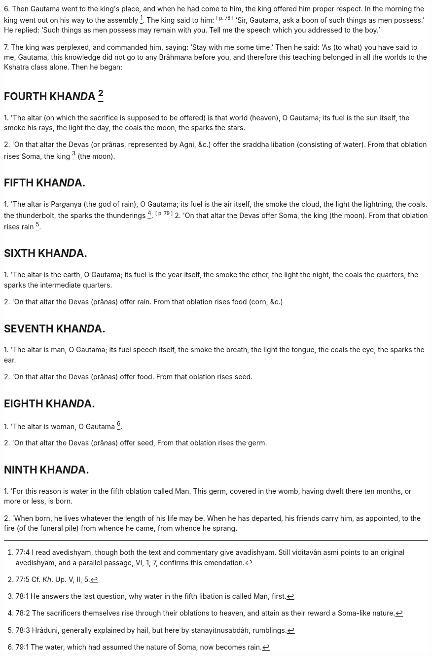 6\. Then Gautama went to the king's place, and when he had come to him, the king offered him proper respect. In the morning the king went out on his way to the assembly [^244]. The king said to him: <span id="p78"><sup><small>[ p. 78 ]</small></sup></span> ‘Sir, Gautama, ask a boon of such things as men possess.’ He replied: ‘Such things as men possess may remain with you. Tell me the speech which you addressed to the boy.’

7\. The king was perplexed, and commanded him, saying: ‘Stay with me some time.’ Then he said: 'As (to what) you have said to me, Gautama, this knowledge did not go to any Brâhma<i>n</i>a before you, and therefore this teaching belonged in all the worlds to the Kshatra class alone. Then he began:

## FOURTH KHA<i>N</i><i>D</i>A [^245]

1\. 'The altar (on which the sacrifice is supposed to be offered) is that world (heaven), O Gautama; its fuel is the sun itself, the smoke his rays, the light the day, the coals the moon, the sparks the stars.

2\. 'On that altar the Devas (or prâ<i>n</i>as, represented by Agni, &c.) offer the <i>s</i>raddha libation (consisting of water). From that oblation rises Soma, the king [^246] (the moon).

## FIFTH KHA<i>N</i><i>D</i>A.

1\. 'The altar is Par<i>g</i>anya (the god of rain), O Gautama; its fuel is the air itself, the smoke the cloud, the light the lightning, the coals. the thunderbolt, the sparks the thunderings [^247]. <span id="p79"><sup><small>[ p. 79 ]</small></sup></span> 2\. 'On that altar the Devas offer Soma, the king (the moon). From that oblation rises rain [^248].

## SIXTH KHA<i>N</i><i>D</i>A.

1\. 'The altar is the earth, O Gautama; its fuel is the year itself, the smoke the ether, the light the night, the coals the quarters, the sparks the intermediate quarters.

2\. 'On that altar the Devas (prâ<i>n</i>as) offer rain. From that oblation rises food (corn, &c.)

## SEVENTH KHA<i>N</i><i>D</i>A.

1\. 'The altar is man, O Gautama; its fuel speech itself, the smoke the breath, the light the tongue, the coals the eye, the sparks the ear.

2\. 'On that altar the Devas (prâ<i>n</i>as) offer food. From that oblation rises seed.

## EIGHTH KHA<i>N</i><i>D</i>A.

1\. 'The altar is woman, O Gautama [^249].

2\. 'On that altar the Devas (prâ<i>n</i>as) offer seed, From that oblation rises the germ.

## NINTH KHA<i>N</i><i>D</i>A.

1\. 'For this reason is water in the fifth oblation called Man. This germ, covered in the womb, having dwelt there ten months, or more or less, is born.

2\. 'When born, he lives whatever the length of his life may be. When he has departed, his friends carry him, as appointed, to the fire (of the funeral pile) from whence he came, from whence he sprang.


[^227]: 72:1 The chief object is to show the different ways on which people proceed after death. One of these ways, the Devapatha that leads to Brahman and from which there is no return, has been described, IV, 15. The other ways for those who on earth know the conditioned Brahman only, have to be discussed now.
[^228]: 72:2 The same fable, the prâ<i>n</i>asa<i>m</i>vâda or prâ<i>n</i>avidyâ, is told in the B<i>ri</i>hadâra<i>n</i>yaka VI, 1, 1-14, the Aitareya Âr. II, 4, the Kaush. Up. III, 3, and the Pra<i>s</i>na Up. II, 3. The last is the simplest version of all, but it does not follow therefore that it is the oldest. It would be difficult to find two fables apparently more alike, yet in reality differing from each other more characteristically than this fable and the fable told to the plebeians by Menenius Agrippa.
[^229]: 74:1 Pa<i>d</i>vî<i>s</i>a, fetter, πέδη, pedica, a word now well known, but which Burnouf (Commentaire sur le Yaçna, Notes, CLXXIV) tried in vain to decipher.
[^230]: 74:2 Burnouf rightly preferred pratish<i>th</i>âsi to pratish<i>th</i>o 'si, though the commentary on the corresponding passage of the B<i>ri</i>hadâra<i>n</i>yaka seems to favour tatpratish<i>th</i>o 'si.
[^231]: 74:3 Ana, breather, more general than pra-ana = prâ<i>n</i>a, forth-breather, and the other more specified names of breath.
[^232]: 74:4 They rinse the mouth before and after every meal.
[^233]: 74:5 We expect, ‘He who knows this’ instead of prâ<i>n</i>a, but as p. 75 prâ<i>n</i>a may apply to every individual prâ<i>n</i>a, the usual finishing sentence was possibly dropt on purpose.
[^234]: 75:1 The oblation here described is called mantha, a mortar, or what is pounded in a mortar, i. e. barley stirred in some kind of gravy. See <i>G</i>aim. N. M. V. P. 406.
[^235]: 75:2 Not the real dîkshâ, which is a preparatory rite for great sacrifices, but penance, truthfulness, abstinence, which take the place of dîkshâ with those who live in the forest and devote themselves to upâsana, meditative worship.
[^236]: 75:3 What is here called sampâtam avanayati is the same as sa<i>m</i>sravam avanayati in the B<i>ri</i>h. Âr. VI, 3, 2. The commentator says: Sruvâvalepanam â<i>g</i>yam mantham sa<i>m</i>srâvayati.
[^237]: 76:1 Cf. B<i>ri</i>h. Âr. I, 1, 3, 22.
[^238]: 76:2 This story is more fully told in the B<i>ri</i>hadâra<i>n</i>yaka VI, 2, <i>S</i>atapatha-brâhma<i>n</i>a XIV, 8, 16.
[^239]: 76:3 Samiti, or parishad, as in the B<i>ri</i>h. Âr.
[^240]: 76:4 He is the same Kshatriya sage who appeared in I, 8, 1, silencing the Brâhmans.
[^241]: 77:1 That of the fathers. Comm.
[^242]: 77:2 Or, according to others, why the water has a human voice; purushavâ<i>k</i>a<i>h</i> in B<i>ri</i>h. Âr. XIV, 9, 3.
[^243]: 77:3 I doubt whether the elliptical construction of these sentences is properly filled out by the commentator. In the B<i>ri</i>hadâra<i>n</i>yaka the construction is much easier. ‘You know me well enough to know that whatever I know, I told you.’
[^244]: 77:4 I read avedishyam, though both the text and commentary give avadishyam. Still viditavân asmi points to an original avedishyam, and a parallel passage, VI, 1, 7, confirms this emendation.
[^245]: 77:5 Cf. <i>Kh</i>. Up. V, II, 5.
[^246]: 78:1 He answers the last question, why water in the fifth libation is called Man, first.
[^247]: 78:2 The sacrificers themselves rise through their oblations to heaven, and attain as their reward a Soma-like nature.
[^248]: 78:3 Hrâduni, generally explained by hail, but here by stanayitnu<i>s</i>abdâ<i>h</i>, rumblings.
[^249]: 79:1 The water, which had assumed the nature of Soma, now becomes rain.
[^250]: 79:2 Tasyâ upastha eva samid, yad upamantrayate sa dhûmo, yonir ar<i>k</i>ir, yad anta<i>h</i> karoti te 'ṅgârâ abhinandâ vishphuliṅgâ<i>h</i>.
[^251]: 80:1 The doctrine of the five fires, and our being born in them, i. e. in heaven, rain, earth, man, and woman.
[^252]: 80:2 Cf. <i>Kh</i>. Up. IV, 15, 5.
[^253]: 80:3 Instead of mânava, human, or amânava, not human, the B<i>ri</i>h. Âr. reads mânasa, mental, or created by manas, mind.
[^254]: 80:4 This passage has been translated, ‘They are the food of the gods. The gods do eat it.’ And this is indeed the literal meaning of the words. But bha<i>g</i> (to enjoy) and bhaksh (to eat) are often p. 81 used by theosophical writers in India, in the more general sense of cherishing or loving, and anna in the sense of an object of desire, love, and protection. The commentators, however, as the use of bhaksh in this sense is exceptional, or as it has no support in the use of the ancients, warn us here against a possible misunderstanding. If those, they say, who have performed sacrifices enter at last into the essence of Soma, the moon, and are eaten by the Devas, by Indra, &c., what is the use of their good works? No, they reply, they are not really eaten. Food (anna) means only what is helpful and delightful; it is not meant that they are eaten by morsels, but that they form the delight of the Devas. Thus we hear it said that men, women, and cattle are food for kings. And if it is said that women are loved by men, they are, in being loved, themselves loving. Thus these men also, being loved by the Devas, are happy and rejoice with the Devas. Their body, in order to be able to rejoice in the moon, becomes of a watery substance, as it was said before, that the water, called the Sraddha libation, when offered in heaven, as in the fire of the altar, becomes Soma, the king (<i>Kh</i>. Up. V, 4, 1). That water becomes, after various changes, the body of those who have performed good works, and when a man is dead and his body burnt (<i>Kh</i>. Up. V, 9, 2), the water rises from the body upwards with the smoke, and carries him to the moon, where, in that body, he enjoys the fruits of his good works, as long as they last. When they are consumed, like the oil in a lamp, he has to return to a new round of existences.
[^255]: 81:1 But only to a certain point.
[^256]: 82:1 In this manner all the five questions have been answered. First, why in the fifth oblation water is called man; secondly, to what place men go after death, some by the path of the Devas, others by the path of the fathers, others again by neither of these paths; thirdly, how they return, some returning to Brahman, others returning to the earth; fourthly, where the paths of the Devas and the fathers diverge, viz. when from the half-year the path of the Devas goes on to the year, while that of the fathers branches off to the world of the fathers; fifthly, why that world, the other world, does never become full, viz. because men either go on to Brahman or return again to this world.
[^257]: 83:1 Let him despise it. Comm.
[^258]: 83:2 Evidently an old Trish<i>t</i>ubh verse, but irregular in the third line. See Manu XI, 54.
[^259]: 84:1 The same story is found in the <i>S</i>atapatha-brâhma<i>n</i>a X, 6, 1,1.
[^260]: 84:2 Âtman and Brâhman are to be taken as predicate and subject.
[^261]: 85:1 The commentator explains that the king, seeing that they would not accept his presents, and thinking that they did not consider him worthy of bestowing presents on them, made these remarks.
[^262]: 85:2 When they still refused his presents, he thought the presents he had offered were too small, and therefore invited them to a sacrifice.
[^263]: 85:3 He was satisfied with the humility of the Brahmans, who, being Brahmans, came to him, who was not a Brahman, as pupils. Generally p. 86 a pupil has first to pass through several initiatory rites before he is admitted to the benefit of his master's teaching.
[^264]: 86:1 Soma is said to be suta in the Ekâha, prasuta in the Ahîna, âsuta in the Sattra-sacrifices.
[^265]: 88:1 The two words prâde<i>s</i>amâtra and abhivimâna are doubtful. The commentator explains the first in different ways, which are all more or less fanciful. He is measured or known (mâtra) as Self, p. 89 by means of heaven as his head and the earth as his feet, these being the prâde<i>s</i>as; or, in the mouth and the rest, which are instruments, he is known as without action himself; or, he has the length from heaven to earth, heaven and earth being called prâde<i>s</i>a, because they are taught. The interpretation, supported by the <i>G</i>âbâla<i>s</i>ruti, that prâde<i>s</i>a is the measure from the forehead to the chin, he rejects. Abhivimâna is taken in the same meaning as abhimâna in the Vedânta, seeing everything in oneself. Vai<i>s</i>vânara is taken as the real Self of all beings, and, in the end, of all Selfs, and as thus to be known and worshipped.
[^266]: 89:1 The object now is to show that to him who knows the Vai<i>s</i>vânara Self, the act of feeding himself is like feeding Vai<i>s</i>vânara, and that feeding Vai<i>s</i>vânara is the true Agnihotra.
[^267]: 91:1 Cf. V, 18, 1.